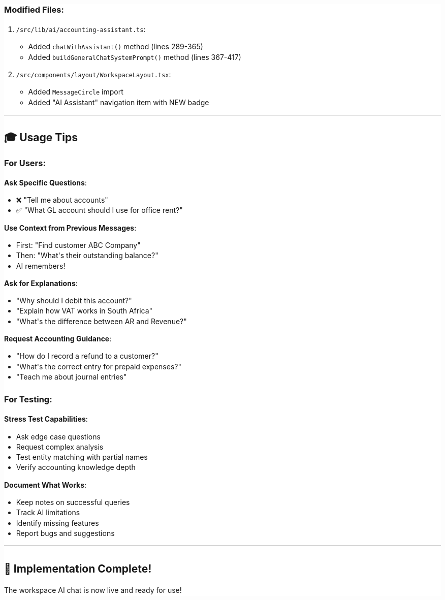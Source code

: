 ### Modified Files:
1. `/src/lib/ai/accounting-assistant.ts`:
   - Added `chatWithAssistant()` method (lines 289-365)
   - Added `buildGeneralChatSystemPrompt()` method (lines 367-417)

2. `/src/components/layout/WorkspaceLayout.tsx`:
   - Added `MessageCircle` import
   - Added "AI Assistant" navigation item with NEW badge

---

## 🎓 Usage Tips

### For Users:

**Ask Specific Questions**:
- ❌ "Tell me about accounts"
- ✅ "What GL account should I use for office rent?"

**Use Context from Previous Messages**:
- First: "Find customer ABC Company"
- Then: "What's their outstanding balance?"
- AI remembers!

**Ask for Explanations**:
- "Why should I debit this account?"
- "Explain how VAT works in South Africa"
- "What's the difference between AR and Revenue?"

**Request Accounting Guidance**:
- "How do I record a refund to a customer?"
- "What's the correct entry for prepaid expenses?"
- "Teach me about journal entries"

### For Testing:

**Stress Test Capabilities**:
- Ask edge case questions
- Request complex analysis
- Test entity matching with partial names
- Verify accounting knowledge depth

**Document What Works**:
- Keep notes on successful queries
- Track AI limitations
- Identify missing features
- Report bugs and suggestions

---

## 🎉 Implementation Complete!

The workspace AI chat is now live and ready for use!
